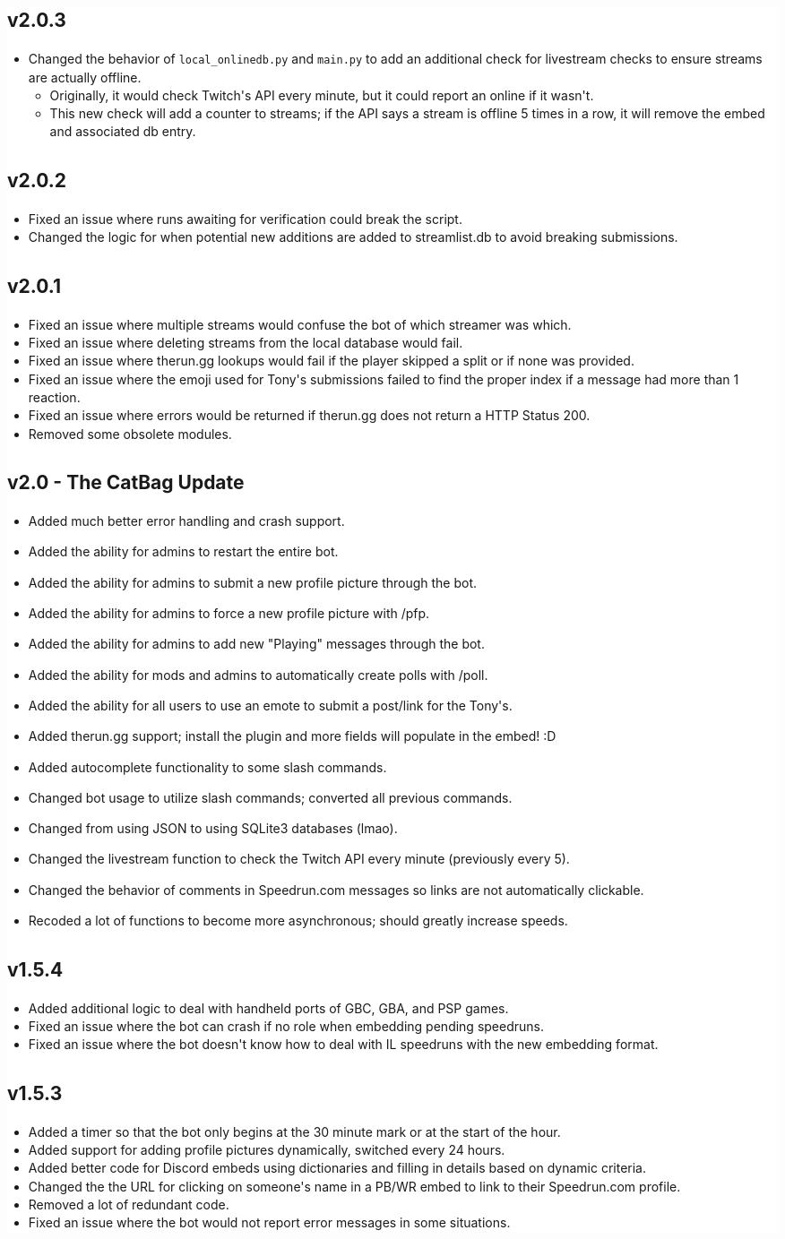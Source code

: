 ## v2.0.3
*   Changed the behavior of `local_onlinedb.py` and `main.py` to add an additional check for livestream checks to ensure streams are actually offline.
    *   Originally, it would check Twitch's API every minute, but it could report an online if it wasn't.
    *   This new check will add a counter to streams; if the API says a stream is offline 5 times in a row, it will remove the embed and associated db entry.

## v2.0.2
*   Fixed an issue where runs awaiting for verification could break the script.
*   Changed the logic for when potential new additions are added to streamlist.db to avoid breaking submissions.

## v2.0.1
*   Fixed an issue where multiple streams would confuse the bot of which streamer was which.
*   Fixed an issue where deleting streams from the local database would fail.
*   Fixed an issue where therun.gg lookups would fail if the player skipped a split or if none was provided.
*   Fixed an issue where the emoji used for Tony's submissions failed to find the proper index if a message had more than 1 reaction.
*   Fixed an issue where errors would be returned if therun.gg does not return a HTTP Status 200.
*   Removed some obsolete modules.

## v2.0 - The CatBag Update
*   Added much better error handling and crash support.
*   Added the ability for admins to restart the entire bot.
*   Added the ability for admins to submit a new profile picture through the bot.
*   Added the ability for admins to force a new profile picture with /pfp.
*   Added the ability for admins to add new "Playing" messages through the bot.
*   Added the ability for mods and admins to automatically create polls with /poll.
*   Added the ability for all users to use an emote to submit a post/link for the Tony's.
*   Added therun.gg support; install the plugin and more fields will populate in the embed! :D
*   Added autocomplete functionality to some slash commands.

*   Changed bot usage to utilize slash commands; converted all previous commands.
*   Changed from using JSON to using SQLite3 databases (lmao).
*   Changed the livestream function to check the Twitch API every minute (previously every 5).
*   Changed the behavior of comments in Speedrun.com messages so links are not automatically clickable.

*   Recoded a lot of functions to become more asynchronous; should greatly increase speeds.

## v1.5.4
*   Added additional logic to deal with handheld ports of GBC, GBA, and PSP games.
*   Fixed an issue where the bot can crash if no role when embedding pending speedruns.
*   Fixed an issue where the bot doesn't know how to deal with IL speedruns with the new embedding format.

## v1.5.3
*   Added a timer so that the bot only begins at the 30 minute mark or at the start of the hour.
*   Added support for adding profile pictures dynamically, switched every 24 hours.
*   Added better code for Discord embeds using dictionaries and filling in details based on dynamic criteria.
*   Changed the the URL for clicking on someone's name in a PB/WR embed to link to their Speedrun.com profile.
*   Removed a lot of redundant code.
*   Fixed an issue where the bot would not report error messages in some situations.

